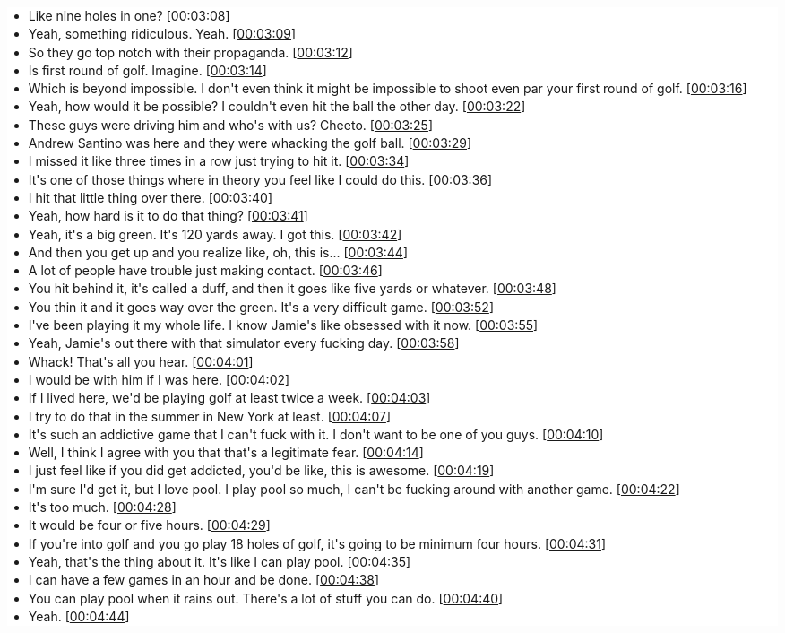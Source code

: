 *  Like nine holes in one? [[00:03:08](https://www.youtube.com/watch?v=OZYaYl5JCkQ&t=188.0s)]
*  Yeah, something ridiculous. Yeah. [[00:03:09](https://www.youtube.com/watch?v=OZYaYl5JCkQ&t=189.0s)]
*  So they go top notch with their propaganda. [[00:03:12](https://www.youtube.com/watch?v=OZYaYl5JCkQ&t=192.0s)]
*  Is first round of golf. Imagine. [[00:03:14](https://www.youtube.com/watch?v=OZYaYl5JCkQ&t=194.0s)]
*  Which is beyond impossible. I don't even think it might be impossible to shoot even par your first round of golf. [[00:03:16](https://www.youtube.com/watch?v=OZYaYl5JCkQ&t=196.0s)]
*  Yeah, how would it be possible? I couldn't even hit the ball the other day. [[00:03:22](https://www.youtube.com/watch?v=OZYaYl5JCkQ&t=202.0s)]
*  These guys were driving him and who's with us? Cheeto. [[00:03:25](https://www.youtube.com/watch?v=OZYaYl5JCkQ&t=205.0s)]
*  Andrew Santino was here and they were whacking the golf ball. [[00:03:29](https://www.youtube.com/watch?v=OZYaYl5JCkQ&t=209.0s)]
*  I missed it like three times in a row just trying to hit it. [[00:03:34](https://www.youtube.com/watch?v=OZYaYl5JCkQ&t=214.0s)]
*  It's one of those things where in theory you feel like I could do this. [[00:03:36](https://www.youtube.com/watch?v=OZYaYl5JCkQ&t=216.0s)]
*  I hit that little thing over there. [[00:03:40](https://www.youtube.com/watch?v=OZYaYl5JCkQ&t=220.0s)]
*  Yeah, how hard is it to do that thing? [[00:03:41](https://www.youtube.com/watch?v=OZYaYl5JCkQ&t=221.0s)]
*  Yeah, it's a big green. It's 120 yards away. I got this. [[00:03:42](https://www.youtube.com/watch?v=OZYaYl5JCkQ&t=222.0s)]
*  And then you get up and you realize like, oh, this is... [[00:03:44](https://www.youtube.com/watch?v=OZYaYl5JCkQ&t=224.0s)]
*  A lot of people have trouble just making contact. [[00:03:46](https://www.youtube.com/watch?v=OZYaYl5JCkQ&t=226.0s)]
*  You hit behind it, it's called a duff, and then it goes like five yards or whatever. [[00:03:48](https://www.youtube.com/watch?v=OZYaYl5JCkQ&t=228.0s)]
*  You thin it and it goes way over the green. It's a very difficult game. [[00:03:52](https://www.youtube.com/watch?v=OZYaYl5JCkQ&t=232.0s)]
*  I've been playing it my whole life. I know Jamie's like obsessed with it now. [[00:03:55](https://www.youtube.com/watch?v=OZYaYl5JCkQ&t=235.0s)]
*  Yeah, Jamie's out there with that simulator every fucking day. [[00:03:58](https://www.youtube.com/watch?v=OZYaYl5JCkQ&t=238.0s)]
*  Whack! That's all you hear. [[00:04:01](https://www.youtube.com/watch?v=OZYaYl5JCkQ&t=241.0s)]
*  I would be with him if I was here. [[00:04:02](https://www.youtube.com/watch?v=OZYaYl5JCkQ&t=242.0s)]
*  If I lived here, we'd be playing golf at least twice a week. [[00:04:03](https://www.youtube.com/watch?v=OZYaYl5JCkQ&t=243.0s)]
*  I try to do that in the summer in New York at least. [[00:04:07](https://www.youtube.com/watch?v=OZYaYl5JCkQ&t=247.0s)]
*  It's such an addictive game that I can't fuck with it. I don't want to be one of you guys. [[00:04:10](https://www.youtube.com/watch?v=OZYaYl5JCkQ&t=250.0s)]
*  Well, I think I agree with you that that's a legitimate fear. [[00:04:14](https://www.youtube.com/watch?v=OZYaYl5JCkQ&t=254.0s)]
*  I just feel like if you did get addicted, you'd be like, this is awesome. [[00:04:19](https://www.youtube.com/watch?v=OZYaYl5JCkQ&t=259.0s)]
*  I'm sure I'd get it, but I love pool. I play pool so much, I can't be fucking around with another game. [[00:04:22](https://www.youtube.com/watch?v=OZYaYl5JCkQ&t=262.0s)]
*  It's too much. [[00:04:28](https://www.youtube.com/watch?v=OZYaYl5JCkQ&t=268.0s)]
*  It would be four or five hours. [[00:04:29](https://www.youtube.com/watch?v=OZYaYl5JCkQ&t=269.0s)]
*  If you're into golf and you go play 18 holes of golf, it's going to be minimum four hours. [[00:04:31](https://www.youtube.com/watch?v=OZYaYl5JCkQ&t=271.0s)]
*  Yeah, that's the thing about it. It's like I can play pool. [[00:04:35](https://www.youtube.com/watch?v=OZYaYl5JCkQ&t=275.0s)]
*  I can have a few games in an hour and be done. [[00:04:38](https://www.youtube.com/watch?v=OZYaYl5JCkQ&t=278.0s)]
*  You can play pool when it rains out. There's a lot of stuff you can do. [[00:04:40](https://www.youtube.com/watch?v=OZYaYl5JCkQ&t=280.0s)]
*  Yeah. [[00:04:44](https://www.youtube.com/watch?v=OZYaYl5JCkQ&t=284.0s)]